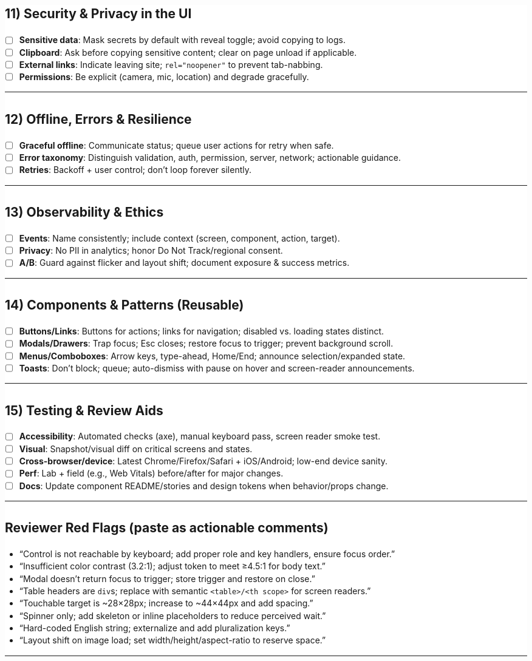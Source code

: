 
## 11) Security & Privacy in the UI
- [ ] **Sensitive data**: Mask secrets by default with reveal toggle; avoid copying to logs.
- [ ] **Clipboard**: Ask before copying sensitive content; clear on page unload if applicable.
- [ ] **External links**: Indicate leaving site; `rel="noopener"` to prevent tab-nabbing.
- [ ] **Permissions**: Be explicit (camera, mic, location) and degrade gracefully.

---

## 12) Offline, Errors & Resilience
- [ ] **Graceful offline**: Communicate status; queue user actions for retry when safe.
- [ ] **Error taxonomy**: Distinguish validation, auth, permission, server, network; actionable guidance.
- [ ] **Retries**: Backoff + user control; don’t loop forever silently.

---

## 13) Observability & Ethics
- [ ] **Events**: Name consistently; include context (screen, component, action, target).
- [ ] **Privacy**: No PII in analytics; honor Do Not Track/regional consent.
- [ ] **A/B**: Guard against flicker and layout shift; document exposure & success metrics.

---

## 14) Components & Patterns (Reusable)
- [ ] **Buttons/Links**: Buttons for actions; links for navigation; disabled vs. loading states distinct.
- [ ] **Modals/Drawers**: Trap focus; Esc closes; restore focus to trigger; prevent background scroll.
- [ ] **Menus/Comboboxes**: Arrow keys, type-ahead, Home/End; announce selection/expanded state.
- [ ] **Toasts**: Don’t block; queue; auto-dismiss with pause on hover and screen-reader announcements.

---

## 15) Testing & Review Aids
- [ ] **Accessibility**: Automated checks (axe), manual keyboard pass, screen reader smoke test.
- [ ] **Visual**: Snapshot/visual diff on critical screens and states.
- [ ] **Cross-browser/device**: Latest Chrome/Firefox/Safari + iOS/Android; low-end device sanity.
- [ ] **Perf**: Lab + field (e.g., Web Vitals) before/after for major changes.
- [ ] **Docs**: Update component README/stories and design tokens when behavior/props change.

---

## Reviewer Red Flags (paste as actionable comments)
- “Control is not reachable by keyboard; add proper role and key handlers, ensure focus order.”
- “Insufficient color contrast (3.2:1); adjust token to meet ≥4.5:1 for body text.”
- “Modal doesn’t return focus to trigger; store trigger and restore on close.”
- “Table headers are `div`s; replace with semantic `<table>/<th scope>` for screen readers.”
- “Touchable target is ~28×28px; increase to ~44×44px and add spacing.”
- “Spinner only; add skeleton or inline placeholders to reduce perceived wait.”
- “Hard-coded English string; externalize and add pluralization keys.”
- “Layout shift on image load; set width/height/aspect-ratio to reserve space.”

---